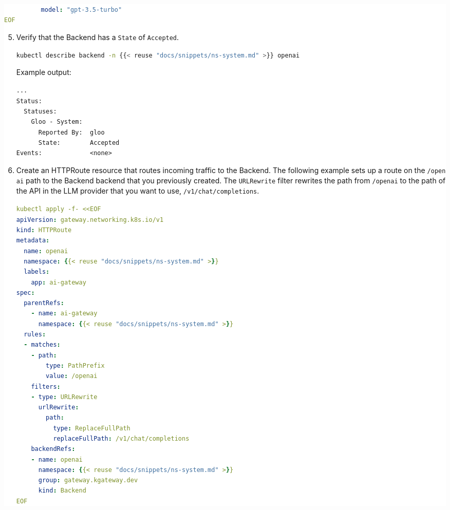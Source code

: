    ```yaml
             model: "gpt-3.5-turbo"
   EOF
   ```

5. Verify that the Backend has a `State` of `Accepted`.
   
   ```sh
   kubectl describe backend -n {{< reuse "docs/snippets/ns-system.md" >}} openai
   ```
   
   Example output:
   
   ```
   ...
   Status:
     Statuses:
       Gloo - System:
         Reported By:  gloo
         State:        Accepted
   Events:             <none>
   ```

6. Create an HTTPRoute resource that routes incoming traffic to the Backend. The following example sets up a route on the `/openai` path to the Backend backend that you previously created. The `URLRewrite` filter rewrites the path from `/openai` to the path of the API in the LLM provider that you want to use, `/v1/chat/completions`.

   ```yaml
   kubectl apply -f- <<EOF
   apiVersion: gateway.networking.k8s.io/v1
   kind: HTTPRoute
   metadata:
     name: openai
     namespace: {{< reuse "docs/snippets/ns-system.md" >}}
     labels:
       app: ai-gateway
   spec:
     parentRefs:
       - name: ai-gateway
         namespace: {{< reuse "docs/snippets/ns-system.md" >}}
     rules:
     - matches:
       - path:
           type: PathPrefix
           value: /openai
       filters:
       - type: URLRewrite
         urlRewrite:
           path:
             type: ReplaceFullPath
             replaceFullPath: /v1/chat/completions
       backendRefs:
       - name: openai
         namespace: {{< reuse "docs/snippets/ns-system.md" >}}
         group: gateway.kgateway.dev
         kind: Backend
   EOF
   ```
